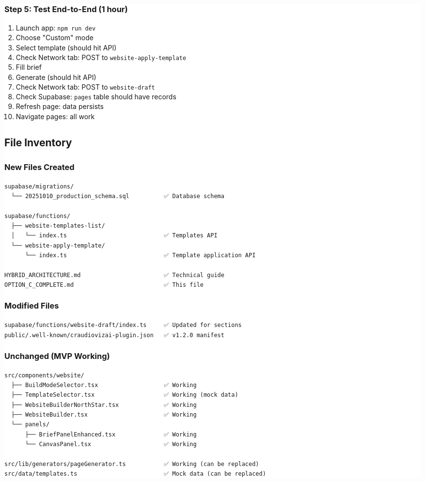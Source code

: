 
### Step 5: Test End-to-End (1 hour)
1. Launch app: `npm run dev`
2. Choose "Custom" mode
3. Select template (should hit API)
4. Check Network tab: POST to `website-apply-template`
5. Fill brief
6. Generate (should hit API)
7. Check Network tab: POST to `website-draft`
8. Check Supabase: `pages` table should have records
9. Refresh page: data persists
10. Navigate pages: all work

## File Inventory

### New Files Created
```
supabase/migrations/
  └── 20251010_production_schema.sql          ✅ Database schema

supabase/functions/
  ├── website-templates-list/
  │   └── index.ts                            ✅ Templates API
  └── website-apply-template/
      └── index.ts                            ✅ Template application API

HYBRID_ARCHITECTURE.md                        ✅ Technical guide
OPTION_C_COMPLETE.md                          ✅ This file
```

### Modified Files
```
supabase/functions/website-draft/index.ts     ✅ Updated for sections
public/.well-known/craudiovizai-plugin.json   ✅ v1.2.0 manifest
```

### Unchanged (MVP Working)
```
src/components/website/
  ├── BuildModeSelector.tsx                   ✅ Working
  ├── TemplateSelector.tsx                    ✅ Working (mock data)
  ├── WebsiteBuilderNorthStar.tsx             ✅ Working
  ├── WebsiteBuilder.tsx                      ✅ Working
  └── panels/
      ├── BriefPanelEnhanced.tsx              ✅ Working
      └── CanvasPanel.tsx                     ✅ Working

src/lib/generators/pageGenerator.ts           ✅ Working (can be replaced)
src/data/templates.ts                         ✅ Mock data (can be replaced)
```
